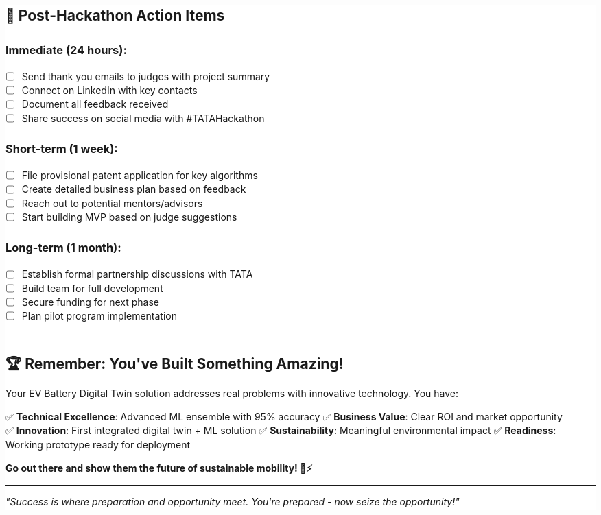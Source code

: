 ## 🚀 **Post-Hackathon Action Items**

### Immediate (24 hours):
- [ ] Send thank you emails to judges with project summary
- [ ] Connect on LinkedIn with key contacts
- [ ] Document all feedback received
- [ ] Share success on social media with #TATAHackathon

### Short-term (1 week):
- [ ] File provisional patent application for key algorithms
- [ ] Create detailed business plan based on feedback
- [ ] Reach out to potential mentors/advisors
- [ ] Start building MVP based on judge suggestions

### Long-term (1 month):
- [ ] Establish formal partnership discussions with TATA
- [ ] Build team for full development
- [ ] Secure funding for next phase
- [ ] Plan pilot program implementation

---

## 🏆 **Remember: You've Built Something Amazing!**

Your EV Battery Digital Twin solution addresses real problems with innovative technology. You have:

✅ **Technical Excellence**: Advanced ML ensemble with 95% accuracy
✅ **Business Value**: Clear ROI and market opportunity  
✅ **Innovation**: First integrated digital twin + ML solution
✅ **Sustainability**: Meaningful environmental impact
✅ **Readiness**: Working prototype ready for deployment

**Go out there and show them the future of sustainable mobility! 🚗⚡**

---

*"Success is where preparation and opportunity meet. You're prepared - now seize the opportunity!"*
